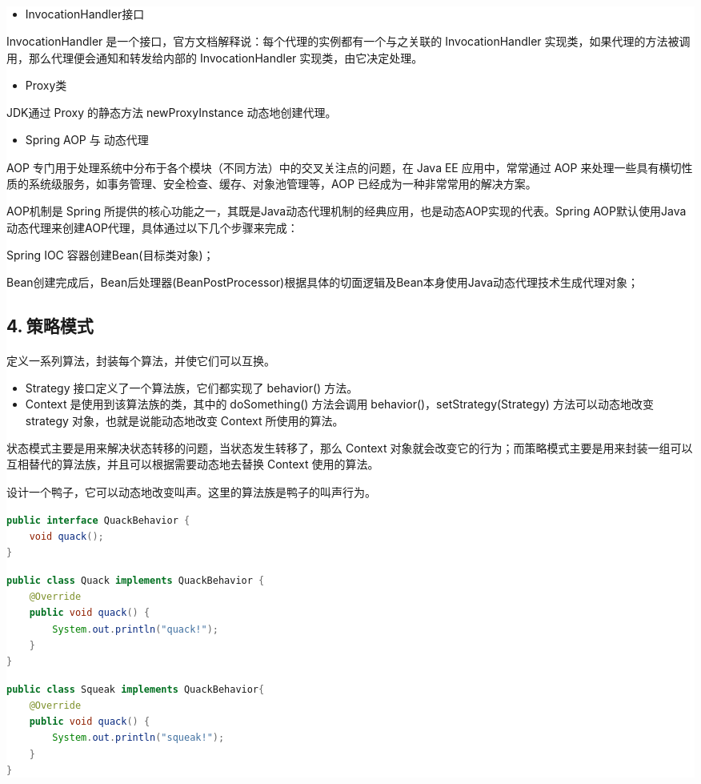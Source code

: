 * InvocationHandler接口

InvocationHandler 是一个接口，官方文档解释说：每个代理的实例都有一个与之关联的 InvocationHandler 实现类，如果代理的方法被调用，那么代理便会通知和转发给内部的 InvocationHandler 实现类，由它决定处理。

* Proxy类

JDK通过 Proxy 的静态方法 newProxyInstance 动态地创建代理。

* Spring AOP 与 动态代理

AOP 专门用于处理系统中分布于各个模块（不同方法）中的交叉关注点的问题，在 Java EE 应用中，常常通过 AOP 来处理一些具有横切性质的系统级服务，如事务管理、安全检查、缓存、对象池管理等，AOP 已经成为一种非常常用的解决方案。

AOP机制是 Spring 所提供的核心功能之一，其既是Java动态代理机制的经典应用，也是动态AOP实现的代表。Spring AOP默认使用Java动态代理来创建AOP代理，具体通过以下几个步骤来完成：

Spring IOC 容器创建Bean(目标类对象)；

Bean创建完成后，Bean后处理器(BeanPostProcessor)根据具体的切面逻辑及Bean本身使用Java动态代理技术生成代理对象；


## 4. 策略模式

定义一系列算法，封装每个算法，并使它们可以互换。

- Strategy 接口定义了一个算法族，它们都实现了  behavior() 方法。
- Context 是使用到该算法族的类，其中的 doSomething() 方法会调用 behavior()，setStrategy(Strategy) 方法可以动态地改变 strategy 对象，也就是说能动态地改变 Context 所使用的算法。

状态模式主要是用来解决状态转移的问题，当状态发生转移了，那么 Context 对象就会改变它的行为；而策略模式主要是用来封装一组可以互相替代的算法族，并且可以根据需要动态地去替换 Context 使用的算法。

设计一个鸭子，它可以动态地改变叫声。这里的算法族是鸭子的叫声行为。

```java
public interface QuackBehavior {
    void quack();
}
```

```java
public class Quack implements QuackBehavior {
    @Override
    public void quack() {
        System.out.println("quack!");
    }
}
```

```java
public class Squeak implements QuackBehavior{
    @Override
    public void quack() {
        System.out.println("squeak!");
    }
}
```

